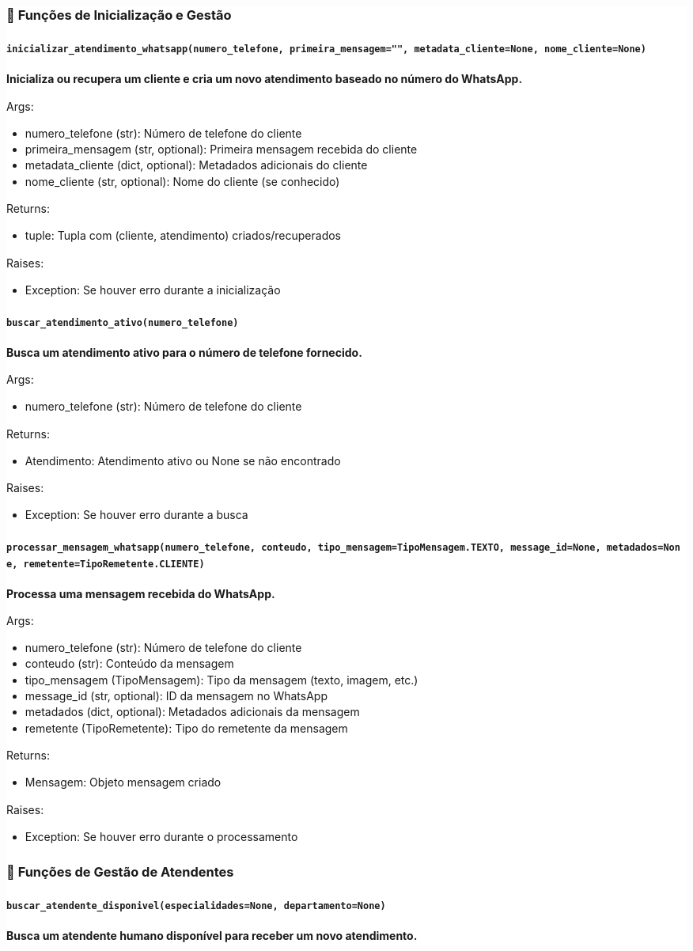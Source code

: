 ### 🚀 **Funções de Inicialização e Gestão**

#### `inicializar_atendimento_whatsapp(numero_telefone, primeira_mensagem="", metadata_cliente=None, nome_cliente=None)`
**Inicializa ou recupera um cliente e cria um novo atendimento baseado no número do WhatsApp.**

Args:
- numero_telefone (str): Número de telefone do cliente
- primeira_mensagem (str, optional): Primeira mensagem recebida do cliente
- metadata_cliente (dict, optional): Metadados adicionais do cliente
- nome_cliente (str, optional): Nome do cliente (se conhecido)

Returns:
- tuple: Tupla com (cliente, atendimento) criados/recuperados

Raises:
- Exception: Se houver erro durante a inicialização

#### `buscar_atendimento_ativo(numero_telefone)`
**Busca um atendimento ativo para o número de telefone fornecido.**

Args:
- numero_telefone (str): Número de telefone do cliente

Returns:
- Atendimento: Atendimento ativo ou None se não encontrado

Raises:
- Exception: Se houver erro durante a busca

#### `processar_mensagem_whatsapp(numero_telefone, conteudo, tipo_mensagem=TipoMensagem.TEXTO, message_id=None, metadados=None, remetente=TipoRemetente.CLIENTE)`
**Processa uma mensagem recebida do WhatsApp.**

Args:
- numero_telefone (str): Número de telefone do cliente
- conteudo (str): Conteúdo da mensagem
- tipo_mensagem (TipoMensagem): Tipo da mensagem (texto, imagem, etc.)
- message_id (str, optional): ID da mensagem no WhatsApp
- metadados (dict, optional): Metadados adicionais da mensagem
- remetente (TipoRemetente): Tipo do remetente da mensagem

Returns:
- Mensagem: Objeto mensagem criado

Raises:
- Exception: Se houver erro durante o processamento

### 👥 **Funções de Gestão de Atendentes**

#### `buscar_atendente_disponivel(especialidades=None, departamento=None)`
**Busca um atendente humano disponível para receber um novo atendimento.**
